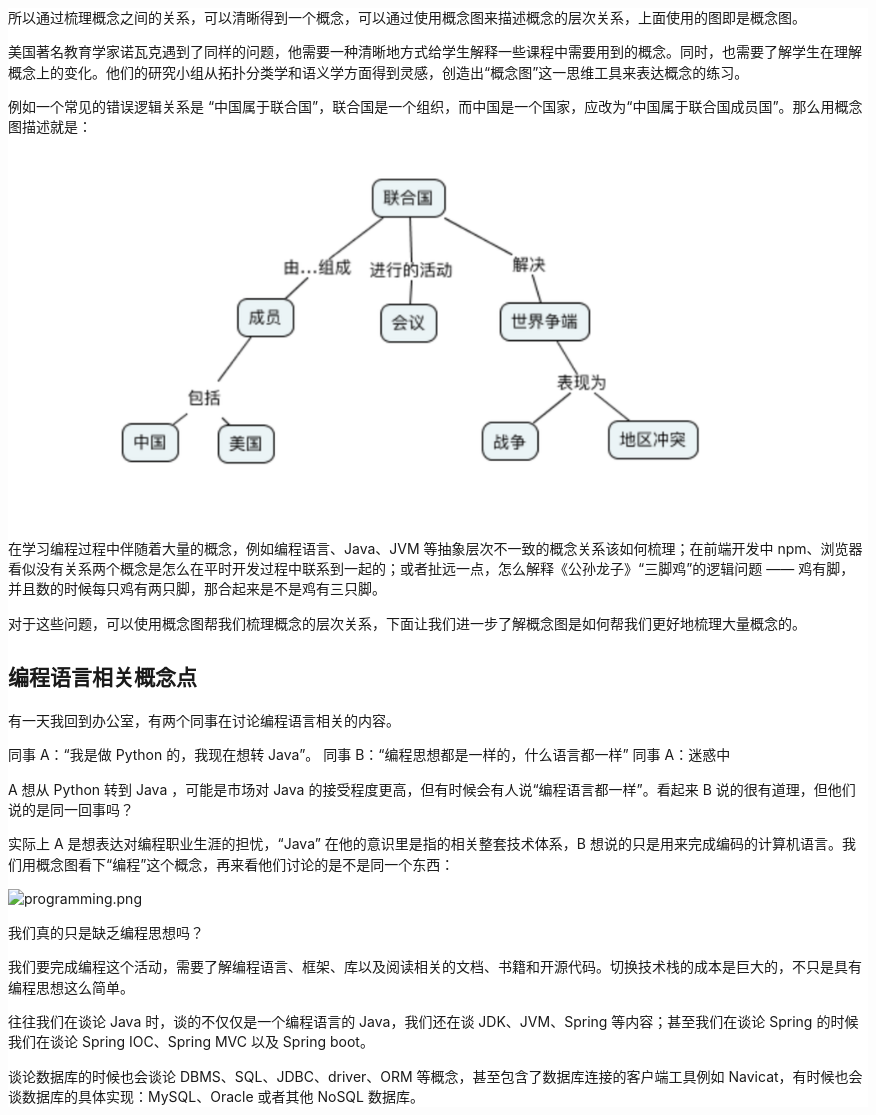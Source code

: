 所以通过梳理概念之间的关系，可以清晰得到一个概念，可以通过使用概念图来描述概念的层次关系，上面使用的图即是概念图。

美国著名教育学家诺瓦克遇到了同样的问题，他需要一种清晰地方式给学生解释一些课程中需要用到的概念。同时，也需要了解学生在理解概念上的变化。他们的研究小组从拓扑分类学和语义学方面得到灵感，创造出“概念图”这一思维工具来表达概念的练习。

例如一个常见的错误逻辑关系是 “中国属于联合国”，联合国是一个组织，而中国是一个国家，应改为“中国属于联合国成员国”。那么用概念图描述就是：

![uni-countries.png](./concept-map/2155065463.png)

在学习编程过程中伴随着大量的概念，例如编程语言、Java、JVM 等抽象层次不一致的概念关系该如何梳理；在前端开发中 npm、浏览器看似没有关系两个概念是怎么在平时开发过程中联系到一起的；或者扯远一点，怎么解释《公孙龙子》“三脚鸡”的逻辑问题 —— 鸡有脚，并且数的时候每只鸡有两只脚，那合起来是不是鸡有三只脚。

对于这些问题，可以使用概念图帮我们梳理概念的层次关系，下面让我们进一步了解概念图是如何帮我们更好地梳理大量概念的。

## 编程语言相关概念点

有一天我回到办公室，有两个同事在讨论编程语言相关的内容。

同事 A：“我是做 Python 的，我现在想转 Java”。
同事 B：“编程思想都是一样的，什么语言都一样”
同事 A：迷惑中

A 想从 Python 转到 Java ，可能是市场对 Java 的接受程度更高，但有时候会有人说“编程语言都一样”。看起来 B 说的很有道理，但他们说的是同一回事吗？

实际上 A 是想表达对编程职业生涯的担忧，“Java” 在他的意识里是指的相关整套技术体系，B 想说的只是用来完成编码的计算机语言。我们用概念图看下“编程”这个概念，再来看他们讨论的是不是同一个东西：

![programming.png](http://www.printf.cn/usr/uploads/2019/09/1380509127.png)

我们真的只是缺乏编程思想吗？

我们要完成编程这个活动，需要了解编程语言、框架、库以及阅读相关的文档、书籍和开源代码。切换技术栈的成本是巨大的，不只是具有编程思想这么简单。

往往我们在谈论 Java 时，谈的不仅仅是一个编程语言的 Java，我们还在谈 JDK、JVM、Spring 等内容；甚至我们在谈论 Spring 的时候我们在谈论 Spring IOC、Spring MVC 以及 Spring boot。

谈论数据库的时候也会谈论 DBMS、SQL、JDBC、driver、ORM 等概念，甚至包含了数据库连接的客户端工具例如 Navicat，有时候也会谈数据库的具体实现：MySQL、Oracle 或者其他 NoSQL 数据库。
